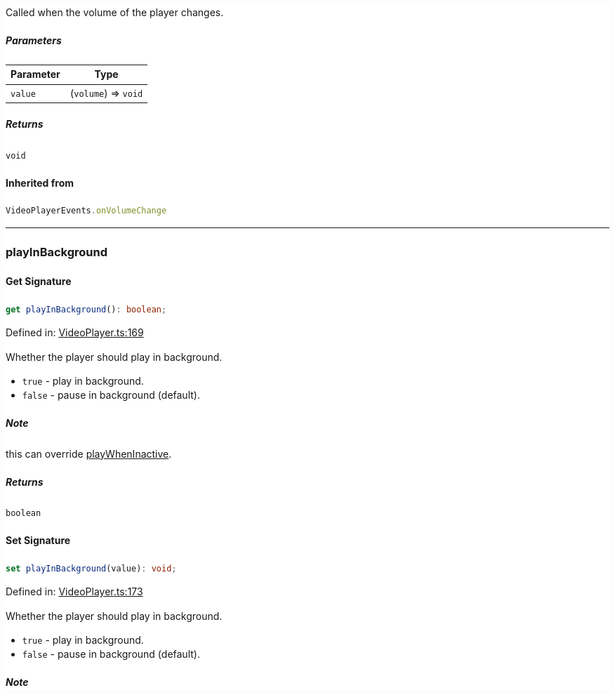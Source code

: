Called when the volume of the player changes.

##### Parameters

| Parameter | Type |
| ------ | ------ |
| `value` | (`volume`) => `void` |

##### Returns

`void`

#### Inherited from

```ts
VideoPlayerEvents.onVolumeChange
```

***

### playInBackground

#### Get Signature

```ts
get playInBackground(): boolean;
```

Defined in: [VideoPlayer.ts:169](https://github.com/TheWidlarzGroup/react-native-video/blob/f9ee42c2a80c20dca2b87dac6bcb2898c1a425c5/packages/react-native-video/src/core/VideoPlayer.ts#L169)

Whether the player should play in background.

- `true` - play in background.
- `false` - pause in background (default).

##### Note

this can override [playWhenInactive](#playwheninactive).

##### Returns

`boolean`

#### Set Signature

```ts
set playInBackground(value): void;
```

Defined in: [VideoPlayer.ts:173](https://github.com/TheWidlarzGroup/react-native-video/blob/f9ee42c2a80c20dca2b87dac6bcb2898c1a425c5/packages/react-native-video/src/core/VideoPlayer.ts#L173)

Whether the player should play in background.

- `true` - play in background.
- `false` - pause in background (default).

##### Note
